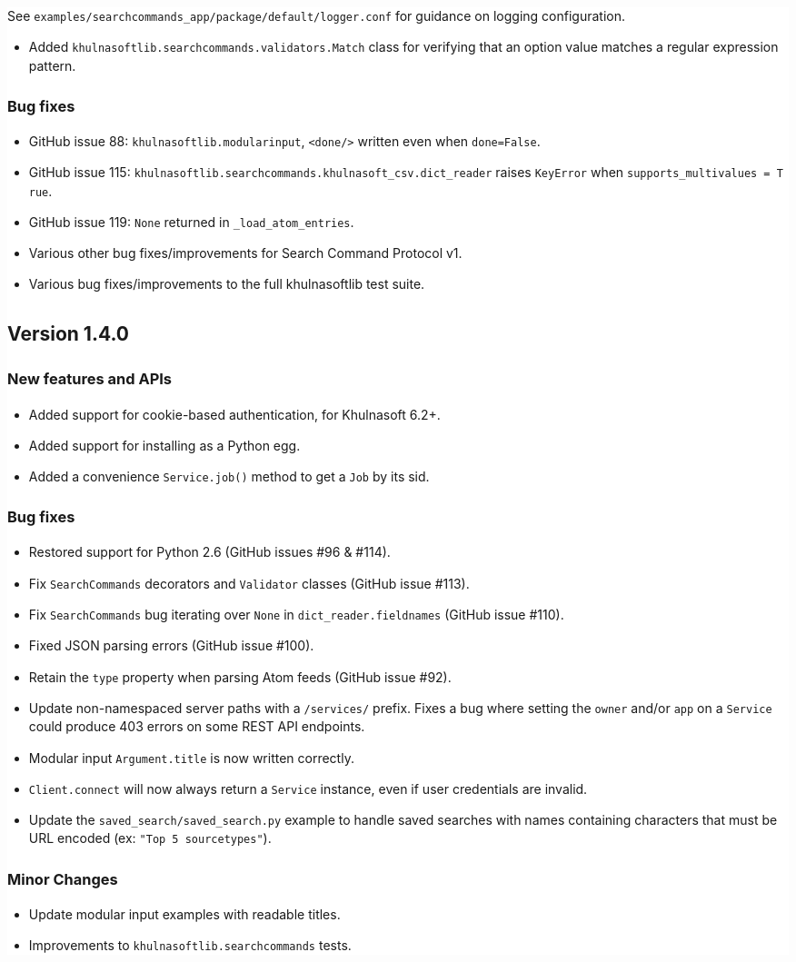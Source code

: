   See `examples/searchcommands_app/package/default/logger.conf` for guidance on logging configuration.

* Added `khulnasoftlib.searchcommands.validators.Match` class for verifying that an option value matches a regular
  expression pattern.

### Bug fixes

* GitHub issue 88: `khulnasoftlib.modularinput`, `<done/>` written even when `done=False`.

* GitHub issue 115: `khulnasoftlib.searchcommands.khulnasoft_csv.dict_reader` raises `KeyError` when `supports_multivalues = True`.

* GitHub issue 119: `None` returned in `_load_atom_entries`.

* Various other bug fixes/improvements for Search Command Protocol v1.

* Various bug fixes/improvements to the full khulnasoftlib test suite.

## Version 1.4.0

### New features and APIs

* Added support for cookie-based authentication, for Khulnasoft 6.2+.

* Added support for installing as a Python egg.

* Added a convenience `Service.job()` method to get a `Job` by its sid.

### Bug fixes

* Restored support for Python 2.6 (GitHub issues #96 & #114).

* Fix `SearchCommands` decorators and `Validator` classes (GitHub issue #113).

* Fix `SearchCommands` bug iterating over `None` in `dict_reader.fieldnames` (GitHub issue #110).

* Fixed JSON parsing errors (GitHub issue #100).

* Retain the `type` property when parsing Atom feeds (GitHub issue #92).

* Update non-namespaced server paths with a `/services/` prefix. Fixes a bug where setting the `owner` and/or `app` on a `Service` could produce 403 errors on some REST API endpoints.

* Modular input `Argument.title` is now written correctly.

* `Client.connect` will now always return a `Service` instance, even if user credentials are invalid.

* Update the `saved_search/saved_search.py` example to handle saved searches with names containing characters that must be URL encoded (ex: `"Top 5 sourcetypes"`).

### Minor Changes

* Update modular input examples with readable titles.

* Improvements to `khulnasoftlib.searchcommands` tests.
